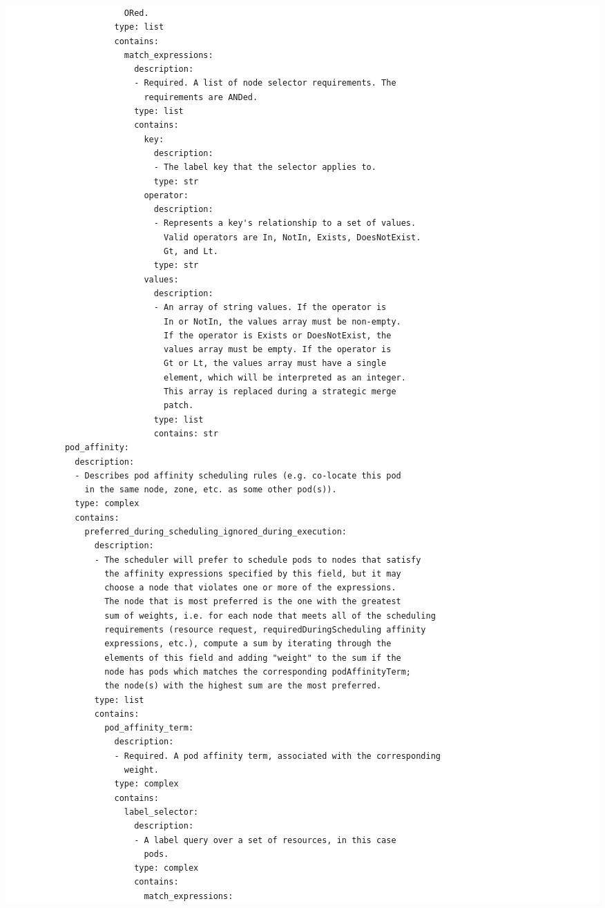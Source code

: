                             ORed.
                          type: list
                          contains:
                            match_expressions:
                              description:
                              - Required. A list of node selector requirements. The
                                requirements are ANDed.
                              type: list
                              contains:
                                key:
                                  description:
                                  - The label key that the selector applies to.
                                  type: str
                                operator:
                                  description:
                                  - Represents a key's relationship to a set of values.
                                    Valid operators are In, NotIn, Exists, DoesNotExist.
                                    Gt, and Lt.
                                  type: str
                                values:
                                  description:
                                  - An array of string values. If the operator is
                                    In or NotIn, the values array must be non-empty.
                                    If the operator is Exists or DoesNotExist, the
                                    values array must be empty. If the operator is
                                    Gt or Lt, the values array must have a single
                                    element, which will be interpreted as an integer.
                                    This array is replaced during a strategic merge
                                    patch.
                                  type: list
                                  contains: str
                pod_affinity:
                  description:
                  - Describes pod affinity scheduling rules (e.g. co-locate this pod
                    in the same node, zone, etc. as some other pod(s)).
                  type: complex
                  contains:
                    preferred_during_scheduling_ignored_during_execution:
                      description:
                      - The scheduler will prefer to schedule pods to nodes that satisfy
                        the affinity expressions specified by this field, but it may
                        choose a node that violates one or more of the expressions.
                        The node that is most preferred is the one with the greatest
                        sum of weights, i.e. for each node that meets all of the scheduling
                        requirements (resource request, requiredDuringScheduling affinity
                        expressions, etc.), compute a sum by iterating through the
                        elements of this field and adding "weight" to the sum if the
                        node has pods which matches the corresponding podAffinityTerm;
                        the node(s) with the highest sum are the most preferred.
                      type: list
                      contains:
                        pod_affinity_term:
                          description:
                          - Required. A pod affinity term, associated with the corresponding
                            weight.
                          type: complex
                          contains:
                            label_selector:
                              description:
                              - A label query over a set of resources, in this case
                                pods.
                              type: complex
                              contains:
                                match_expressions: